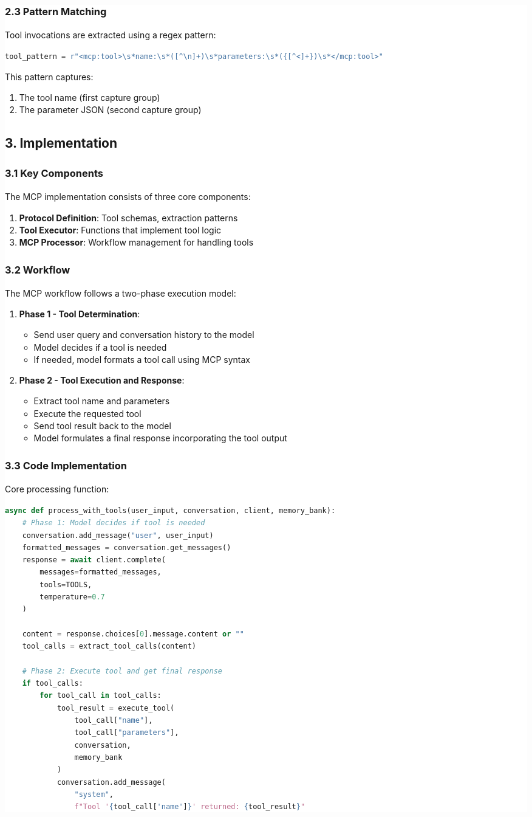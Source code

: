 ### 2.3 Pattern Matching

Tool invocations are extracted using a regex pattern:

```python
tool_pattern = r"<mcp:tool>\s*name:\s*([^\n]+)\s*parameters:\s*({[^<]+})\s*</mcp:tool>"
```

This pattern captures:
1. The tool name (first capture group)
2. The parameter JSON (second capture group)

## 3. Implementation

### 3.1 Key Components

The MCP implementation consists of three core components:

1. **Protocol Definition**: Tool schemas, extraction patterns
2. **Tool Executor**: Functions that implement tool logic
3. **MCP Processor**: Workflow management for handling tools

### 3.2 Workflow

The MCP workflow follows a two-phase execution model:

1. **Phase 1 - Tool Determination**:
   - Send user query and conversation history to the model
   - Model decides if a tool is needed
   - If needed, model formats a tool call using MCP syntax

2. **Phase 2 - Tool Execution and Response**:
   - Extract tool name and parameters 
   - Execute the requested tool
   - Send tool result back to the model
   - Model formulates a final response incorporating the tool output

### 3.3 Code Implementation

Core processing function:

```python
async def process_with_tools(user_input, conversation, client, memory_bank):
    # Phase 1: Model decides if tool is needed
    conversation.add_message("user", user_input)
    formatted_messages = conversation.get_messages()
    response = await client.complete(
        messages=formatted_messages,
        tools=TOOLS,
        temperature=0.7
    )
    
    content = response.choices[0].message.content or ""
    tool_calls = extract_tool_calls(content)
    
    # Phase 2: Execute tool and get final response
    if tool_calls:
        for tool_call in tool_calls:
            tool_result = execute_tool(
                tool_call["name"], 
                tool_call["parameters"],
                conversation,
                memory_bank
            )
            conversation.add_message(
                "system",
                f"Tool '{tool_call['name']}' returned: {tool_result}"
```